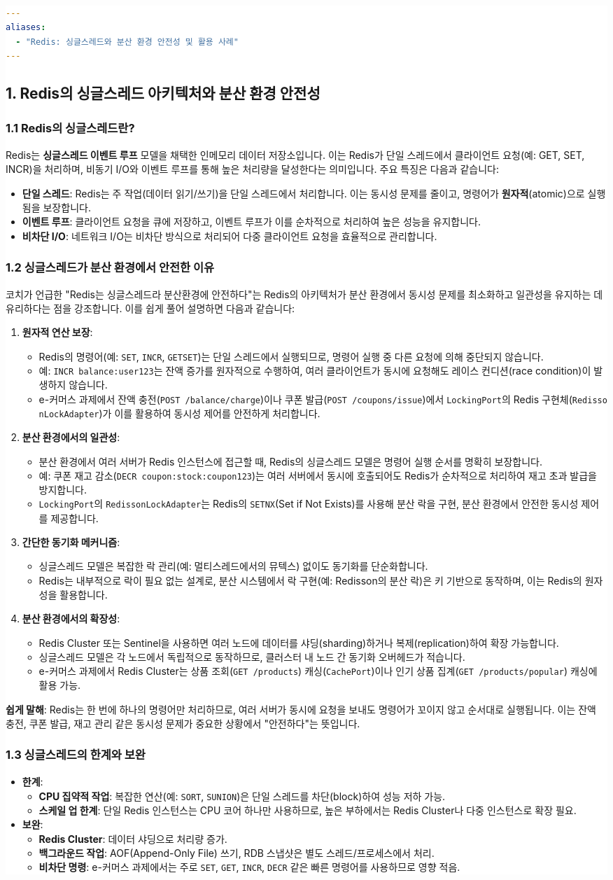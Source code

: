 ```yaml
---
aliases:
  - "Redis: 싱글스레드와 분산 환경 안전성 및 활용 사례"
---
```

## 1. Redis의 싱글스레드 아키텍처와 분산 환경 안전성

### 1.1 Redis의 싱글스레드란?

Redis는 **싱글스레드 이벤트 루프** 모델을 채택한 인메모리 데이터 저장소입니다. 이는 Redis가 단일 스레드에서 클라이언트 요청(예: GET, SET, INCR)을 처리하며, 비동기 I/O와 이벤트 루프를 통해 높은 처리량을 달성한다는 의미입니다. 주요 특징은 다음과 같습니다:

- **단일 스레드**: Redis는 주 작업(데이터 읽기/쓰기)을 단일 스레드에서 처리합니다. 이는 동시성 문제를 줄이고, 명령어가 **원자적**(atomic)으로 실행됨을 보장합니다.
- **이벤트 루프**: 클라이언트 요청을 큐에 저장하고, 이벤트 루프가 이를 순차적으로 처리하여 높은 성능을 유지합니다.
- **비차단 I/O**: 네트워크 I/O는 비차단 방식으로 처리되어 다중 클라이언트 요청을 효율적으로 관리합니다.

### 1.2 싱글스레드가 분산 환경에서 안전한 이유

코치가 언급한 "Redis는 싱글스레드라 분산환경에 안전하다"는 Redis의 아키텍처가 분산 환경에서 동시성 문제를 최소화하고 일관성을 유지하는 데 유리하다는 점을 강조합니다. 이를 쉽게 풀어 설명하면 다음과 같습니다:

1. **원자적 연산 보장**:
    
    - Redis의 명령어(예: `SET`, `INCR`, `GETSET`)는 단일 스레드에서 실행되므로, 명령어 실행 중 다른 요청에 의해 중단되지 않습니다.
    - 예: `INCR balance:user123`는 잔액 증가를 원자적으로 수행하여, 여러 클라이언트가 동시에 요청해도 레이스 컨디션(race condition)이 발생하지 않습니다.
    - e-커머스 과제에서 잔액 충전(`POST /balance/charge`)이나 쿠폰 발급(`POST /coupons/issue`)에서 `LockingPort`의 Redis 구현체(`RedissonLockAdapter`)가 이를 활용하여 동시성 제어를 안전하게 처리합니다.
2. **분산 환경에서의 일관성**:
    
    - 분산 환경에서 여러 서버가 Redis 인스턴스에 접근할 때, Redis의 싱글스레드 모델은 명령어 실행 순서를 명확히 보장합니다.
    - 예: 쿠폰 재고 감소(`DECR coupon:stock:coupon123`)는 여러 서버에서 동시에 호출되어도 Redis가 순차적으로 처리하여 재고 초과 발급을 방지합니다.
    - `LockingPort`의 `RedissonLockAdapter`는 Redis의 `SETNX`(Set if Not Exists)를 사용해 분산 락을 구현, 분산 환경에서 안전한 동시성 제어를 제공합니다.
3. **간단한 동기화 메커니즘**:
    
    - 싱글스레드 모델은 복잡한 락 관리(예: 멀티스레드에서의 뮤텍스) 없이도 동기화를 단순화합니다.
    - Redis는 내부적으로 락이 필요 없는 설계로, 분산 시스템에서 락 구현(예: Redisson의 분산 락)은 키 기반으로 동작하며, 이는 Redis의 원자성을 활용합니다.
4. **분산 환경에서의 확장성**:
    
    - Redis Cluster 또는 Sentinel을 사용하면 여러 노드에 데이터를 샤딩(sharding)하거나 복제(replication)하여 확장 가능합니다.
    - 싱글스레드 모델은 각 노드에서 독립적으로 동작하므로, 클러스터 내 노드 간 동기화 오버헤드가 적습니다.
    - e-커머스 과제에서 Redis Cluster는 상품 조회(`GET /products`) 캐싱(`CachePort`)이나 인기 상품 집계(`GET /products/popular`) 캐싱에 활용 가능.

**쉽게 말해**: Redis는 한 번에 하나의 명령어만 처리하므로, 여러 서버가 동시에 요청을 보내도 명령어가 꼬이지 않고 순서대로 실행됩니다. 이는 잔액 충전, 쿠폰 발급, 재고 관리 같은 동시성 문제가 중요한 상황에서 "안전하다"는 뜻입니다.

### 1.3 싱글스레드의 한계와 보완

- **한계**:
    - **CPU 집약적 작업**: 복잡한 연산(예: `SORT`, `SUNION`)은 단일 스레드를 차단(block)하여 성능 저하 가능.
    - **스케일 업 한계**: 단일 Redis 인스턴스는 CPU 코어 하나만 사용하므로, 높은 부하에서는 Redis Cluster나 다중 인스턴스로 확장 필요.
- **보완**:
    - **Redis Cluster**: 데이터 샤딩으로 처리량 증가.
    - **백그라운드 작업**: AOF(Append-Only File) 쓰기, RDB 스냅샷은 별도 스레드/프로세스에서 처리.
    - **비차단 명령**: e-커머스 과제에서는 주로 `SET`, `GET`, `INCR`, `DECR` 같은 빠른 명령어를 사용하므로 영향 적음.

